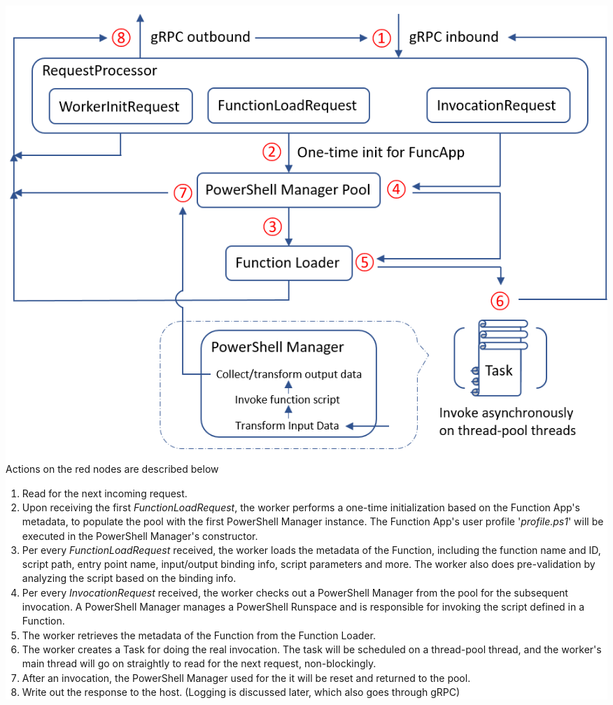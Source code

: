![PowerShell-Function-Execution-Flow](images/ps-function-execution-flow.png)

Actions on the red nodes are described below

1. Read for the next incoming request.
2. Upon receiving the first _FunctionLoadRequest_, the worker performs a one-time initialization based on the Function App's metadata, to populate the pool with the first PowerShell Manager instance. The Function App's user profile '_profile.ps1_' will be executed in the PowerShell Manager's constructor.
3. Per every _FunctionLoadRequest_ received, the worker loads the metadata of the Function, including the function name and ID, script path, entry point name, input/output binding info, script parameters and more. The worker also does pre-validation by analyzing the script based on the binding info.
4. Per every _InvocationRequest_ received, the worker checks out a PowerShell Manager from the pool for the subsequent invocation. A PowerShell Manager manages a PowerShell Runspace and is responsible for invoking the script defined in a Function.
5. The worker retrieves the metadata of the Function from the Function Loader.
6. The worker creates a Task for doing the real invocation. The task will be scheduled on a thread-pool thread, and the worker's main thread will go on straightly to read for the next request, non-blockingly.
7. After an invocation, the PowerShell Manager used for the it will be reset and returned to the pool.
8. Write out the response to the host. (Logging is discussed later, which also goes through gRPC)
